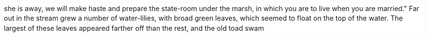she
is
away,
we
will
make
haste
and
prepare
the
state-room
under
the
marsh,
in
which
you
are
to
live
when
you
are
married."
Far
out
in
the
stream
grew
a
number
of
water-lilies,
with
broad
green
leaves,
which
seemed
to
float
on
the
top
of
the
water.
The
largest
of
these
leaves
appeared
farther
off
than
the
rest,
and
the
old
toad
swam
